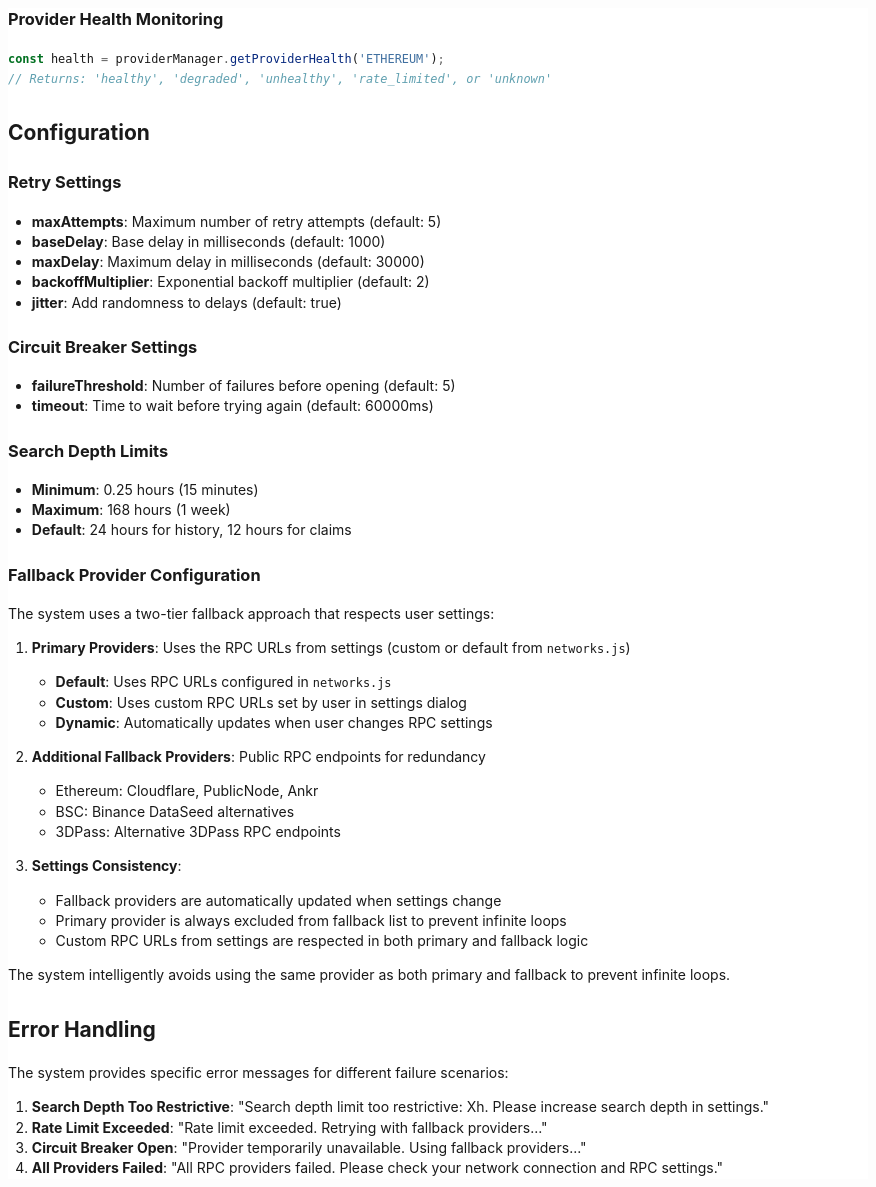 ### Provider Health Monitoring
```javascript
const health = providerManager.getProviderHealth('ETHEREUM');
// Returns: 'healthy', 'degraded', 'unhealthy', 'rate_limited', or 'unknown'
```

## Configuration

### Retry Settings
- **maxAttempts**: Maximum number of retry attempts (default: 5)
- **baseDelay**: Base delay in milliseconds (default: 1000)
- **maxDelay**: Maximum delay in milliseconds (default: 30000)
- **backoffMultiplier**: Exponential backoff multiplier (default: 2)
- **jitter**: Add randomness to delays (default: true)

### Circuit Breaker Settings
- **failureThreshold**: Number of failures before opening (default: 5)
- **timeout**: Time to wait before trying again (default: 60000ms)

### Search Depth Limits
- **Minimum**: 0.25 hours (15 minutes)
- **Maximum**: 168 hours (1 week)
- **Default**: 24 hours for history, 12 hours for claims

### Fallback Provider Configuration
The system uses a two-tier fallback approach that respects user settings:

1. **Primary Providers**: Uses the RPC URLs from settings (custom or default from `networks.js`)
   - **Default**: Uses RPC URLs configured in `networks.js`
   - **Custom**: Uses custom RPC URLs set by user in settings dialog
   - **Dynamic**: Automatically updates when user changes RPC settings

2. **Additional Fallback Providers**: Public RPC endpoints for redundancy
   - Ethereum: Cloudflare, PublicNode, Ankr
   - BSC: Binance DataSeed alternatives
   - 3DPass: Alternative 3DPass RPC endpoints

3. **Settings Consistency**: 
   - Fallback providers are automatically updated when settings change
   - Primary provider is always excluded from fallback list to prevent infinite loops
   - Custom RPC URLs from settings are respected in both primary and fallback logic

The system intelligently avoids using the same provider as both primary and fallback to prevent infinite loops.

## Error Handling

The system provides specific error messages for different failure scenarios:

1. **Search Depth Too Restrictive**: "Search depth limit too restrictive: Xh. Please increase search depth in settings."
2. **Rate Limit Exceeded**: "Rate limit exceeded. Retrying with fallback providers..."
3. **Circuit Breaker Open**: "Provider temporarily unavailable. Using fallback providers..."
4. **All Providers Failed**: "All RPC providers failed. Please check your network connection and RPC settings."
